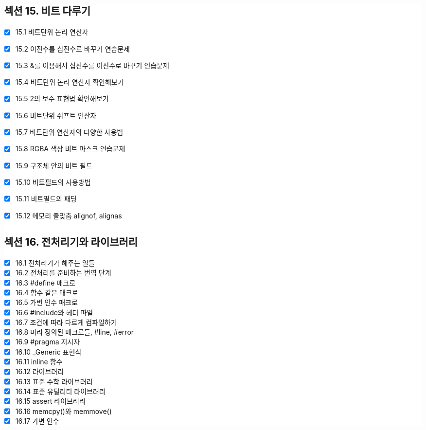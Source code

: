 

## 섹션 15. 비트 다루기

 - [x] 15.1 비트단위 논리 연산자
 - [x] 15.2 이진수를 십진수로 바꾸기 연습문제
 - [x] 15.3 &를 이용해서 십진수를 이진수로 바꾸기 연습문제
 - [x] 15.4 비트단위 논리 연산자 확인해보기
 - [x] 15.5 2의 보수 표현법 확인해보기
 - [x] 15.6 비트단위 쉬프트 연산자
 - [x] 15.7 비트단위 연산자의 다양한 사용법
 - [x] 15.8 RGBA 색상 비트 마스크 연습문제
 - [x] 15.9 구조체 안의 비트 필드
 - [x] 15.10 비트필드의 사용방법
 - [x] 15.11 비트필드의 패딩
 - [x] 15.12 메모리 줄맞춤 alignof, alignas


## 섹션 16. 전처리기와 라이브러리

 - [x] 16.1 전처리기가 해주는 일들
 - [x] 16.2 전처리를 준비하는 번역 단계
 - [x] 16.3 #define 매크로
 - [x] 16.4 함수 같은 매크로
 - [x] 16.5 가변 인수 매크로
 - [x] 16.6 #include와 헤더 파일
 - [x] 16.7 조건에 따라 다르게 컴파일하기
 - [x] 16.8 미리 정의된 매크로들, #line, #error
 - [x] 16.9 #pragma 지시자
 - [x] 16.10 _Generic 표현식
 - [x] 16.11 inline 함수
 - [x] 16.12 라이브러리
 - [x] 16.13 표준 수학 라이브러리
 - [x] 16.14 표준 유틸리티 라이브러리
 - [x] 16.15 assert 라이브러리
 - [x] 16.16 memcpy()와 memmove()
 - [x] 16.17 가변 인수